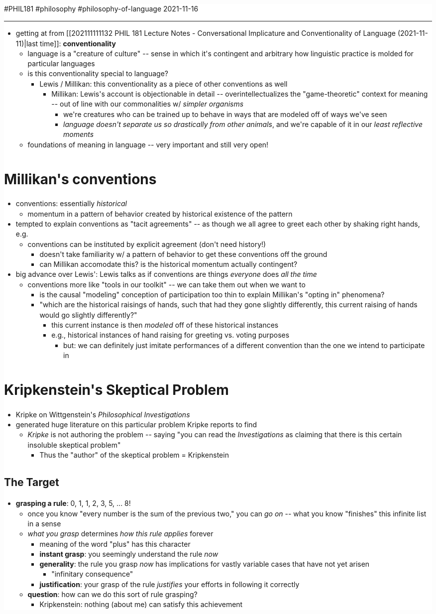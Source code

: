 #PHIL181 #philosophy #philosophy-of-language 
2021-11-16
___
- getting at from [[202111111132 PHIL 181 Lecture Notes - Conversational Implicature and Conventionality of Language (2021-11-11)|last time]]: **conventionality**
	- language is a "creature of culture" -- sense in which it's contingent and arbitrary how linguistic practice is molded for particular languages
	- is this conventionality special to language?
		- Lewis / Millikan: this conventionality as a piece of other conventions as well
			- Millikan: Lewis's account is objectionable in detail -- overintellectualizes the "game-theoretic" context for meaning -- out of line with our commonalities w/ *simpler organisms*
				- we're creatures who can be trained up to behave in ways that are modeled off of ways we've seen
				- *language doesn't separate us so drastically from other animals*, and we're capable of it in our *least reflective moments*
	- foundations of meaning in language -- very important and still very open!

# Millikan's conventions
- conventions: essentially *historical*
	- momentum in a pattern of behavior created by historical existence of the pattern
- tempted to explain conventions as "tacit agreements" -- as though we all agree to greet each other by shaking right hands, e.g.
	- conventions can be instituted by explicit agreement (don't need history!)
		- doesn't take familiarity w/ a pattern of behavior to get these conventions off the ground
		- can Millikan accomodate this? is the historical momentum actually contingent?
- big advance over Lewis': Lewis talks as if conventions are things *everyone* does *all the time*
	- conventions more like "tools in our toolkit" -- we can take them out when we want to
		- is the causal "modeling" conception of participation too thin to explain Millikan's "opting in" phenomena?
		- "which are the historical raisings of hands, such that had they gone slightly differently, this current raising of hands would go slightly differently?"
			- this current instance is then *modeled* off of these historical instances
			- e.g., historical instances of hand raising for greeting vs. voting purposes
				- but: we can definitely just imitate performances of a different convention than the one we intend to participate in

# Kripkenstein's Skeptical Problem
- Kripke on Wittgenstein's *Philosophical Investigations*
- generated huge literature on this particular problem Kripke reports to find
	- *Kripke* is not authoring the problem -- saying "you can read the *Investigations* as claiming that there is this certain insoluble skeptical problem"
		- Thus the "author" of the skeptical problem = Kripkenstein

## The Target
- **grasping a rule**: 0, 1, 1, 2, 3, 5, ... 8!
	- once you know "every number is the sum of the previous two," you can *go on* -- what you know "finishes" this infinite list in a sense
	- *what you grasp* determines *how this rule applies* forever
		- meaning of the word "plus" has this character
		- **instant grasp**: you seemingly understand the rule *now*
		- **generality**: the rule you grasp *now* has implications for vastly variable cases that have not yet arisen
			- "infinitary consequence"
		- **justification**: your grasp of the rule *justifies* your efforts in following it correctly
	- **question**: how can we do this sort of rule grasping?
		- Kripkenstein: nothing (about me) can satisfy this achievement
